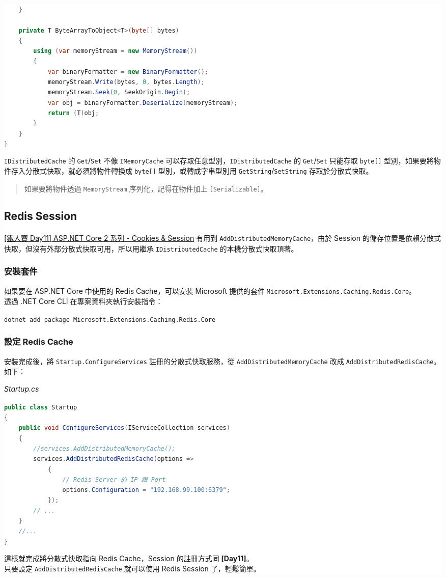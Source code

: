 ```cs
    }

    private T ByteArrayToObject<T>(byte[] bytes)
    {
        using (var memoryStream = new MemoryStream())
        {
            var binaryFormatter = new BinaryFormatter();
            memoryStream.Write(bytes, 0, bytes.Length);
            memoryStream.Seek(0, SeekOrigin.Begin);
            var obj = binaryFormatter.Deserialize(memoryStream);
            return (T)obj;
        }
    }
}
```
`IDistributedCache` 的 `Get`/`Set` 不像 `IMemoryCache` 可以存取任意型別，`IDistributedCache` 的 `Get`/`Set` 只能存取 `byte[]` 型別，如果要將物件存入分散式快取，就必須將物件轉換成 `byte[]` 型別，或轉成字串型別用 `GetString`/`SetString` 存取於分散式快取。  
> 如果要將物件透過 `MemoryStream` 序列化，記得在物件加上 `[Serializable]`。  

## Redis Session

[[鐵人賽 Day11] ASP.NET Core 2 系列 - Cookies & Session](/article/ironman-day11-asp-net-core-cookies-session.html) 有用到 `AddDistributedMemoryCache`，由於 Session 的儲存位置是依賴分散式快取，但沒有外部分散式快取可用，所以用繼承 `IDistributedCache` 的本機分散式快取頂著。  

### 安裝套件  

如果要在 ASP.NET Core 中使用的 Redis Cache，可以安裝 Microsoft 提供的套件 `Microsoft.Extensions.Caching.Redis.Core`。  
透過 .NET Core CLI 在專案資料夾執行安裝指令：  
```sh
dotnet add package Microsoft.Extensions.Caching.Redis.Core
```

### 設定 Redis Cache

安裝完成後，將 `Startup.ConfigureServices` 註冊的分散式快取服務，從 `AddDistributedMemoryCache` 改成 `AddDistributedRedisCache`。如下：

*Startup.cs*  
```cs
public class Startup
{
    public void ConfigureServices(IServiceCollection services)
    {
        //services.AddDistributedMemoryCache();
        services.AddDistributedRedisCache(options =>
            {
                // Redis Server 的 IP 跟 Port
                options.Configuration = "192.168.99.100:6379";
            });
        // ...
    }
    //...
}
```
這樣就完成將分散式快取指向 Redis Cache，Session 的註冊方式同 **[Day11]**。  
只要設定 `AddDistributedRedisCache` 就可以使用 Redis Session 了，輕鬆簡單。 

